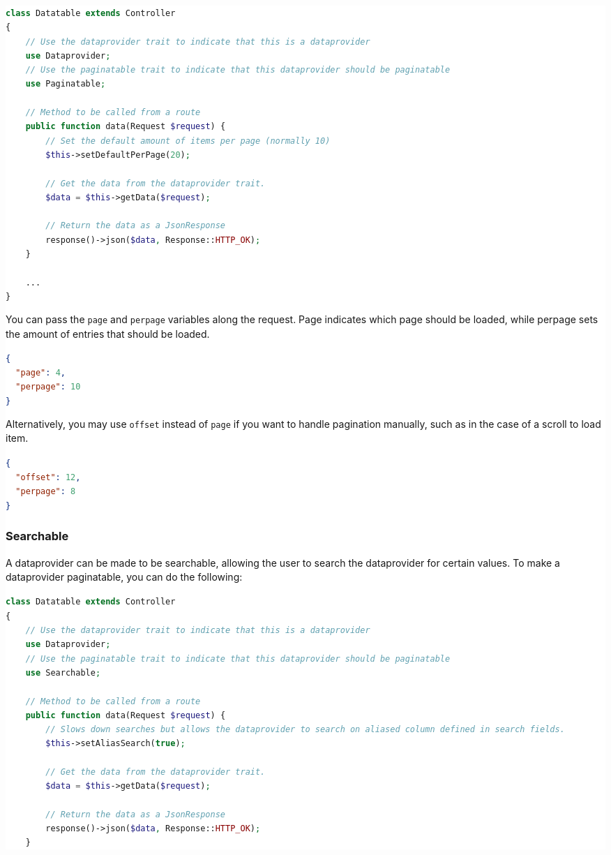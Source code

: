 ```php
class Datatable extends Controller
{
    // Use the dataprovider trait to indicate that this is a dataprovider
    use Dataprovider;
    // Use the paginatable trait to indicate that this dataprovider should be paginatable
    use Paginatable;

    // Method to be called from a route
    public function data(Request $request) {
        // Set the default amount of items per page (normally 10)
        $this->setDefaultPerPage(20);

        // Get the data from the dataprovider trait.
        $data = $this->getData($request);

        // Return the data as a JsonResponse
        response()->json($data, Response::HTTP_OK);
    }

    ...
}
```

You can pass the `page` and `perpage` variables along the request. Page indicates which page should be loaded, while perpage sets the amount of entries that should be loaded.
```json
{
  "page": 4,
  "perpage": 10
}
```

Alternatively, you may use `offset` instead of `page` if you want to handle pagination manually, such as in the case of a scroll to load item. 
```json
{
  "offset": 12,
  "perpage": 8
}
```


### Searchable
A dataprovider can be made to be searchable, allowing the user to search the dataprovider for certain values. To make a dataprovider paginatable, you can do the following:
```php
class Datatable extends Controller
{
    // Use the dataprovider trait to indicate that this is a dataprovider
    use Dataprovider;
    // Use the paginatable trait to indicate that this dataprovider should be paginatable
    use Searchable;

    // Method to be called from a route
    public function data(Request $request) {
        // Slows down searches but allows the dataprovider to search on aliased column defined in search fields.
        $this->setAliasSearch(true);
    
        // Get the data from the dataprovider trait.
        $data = $this->getData($request);

        // Return the data as a JsonResponse
        response()->json($data, Response::HTTP_OK);
    }
```
